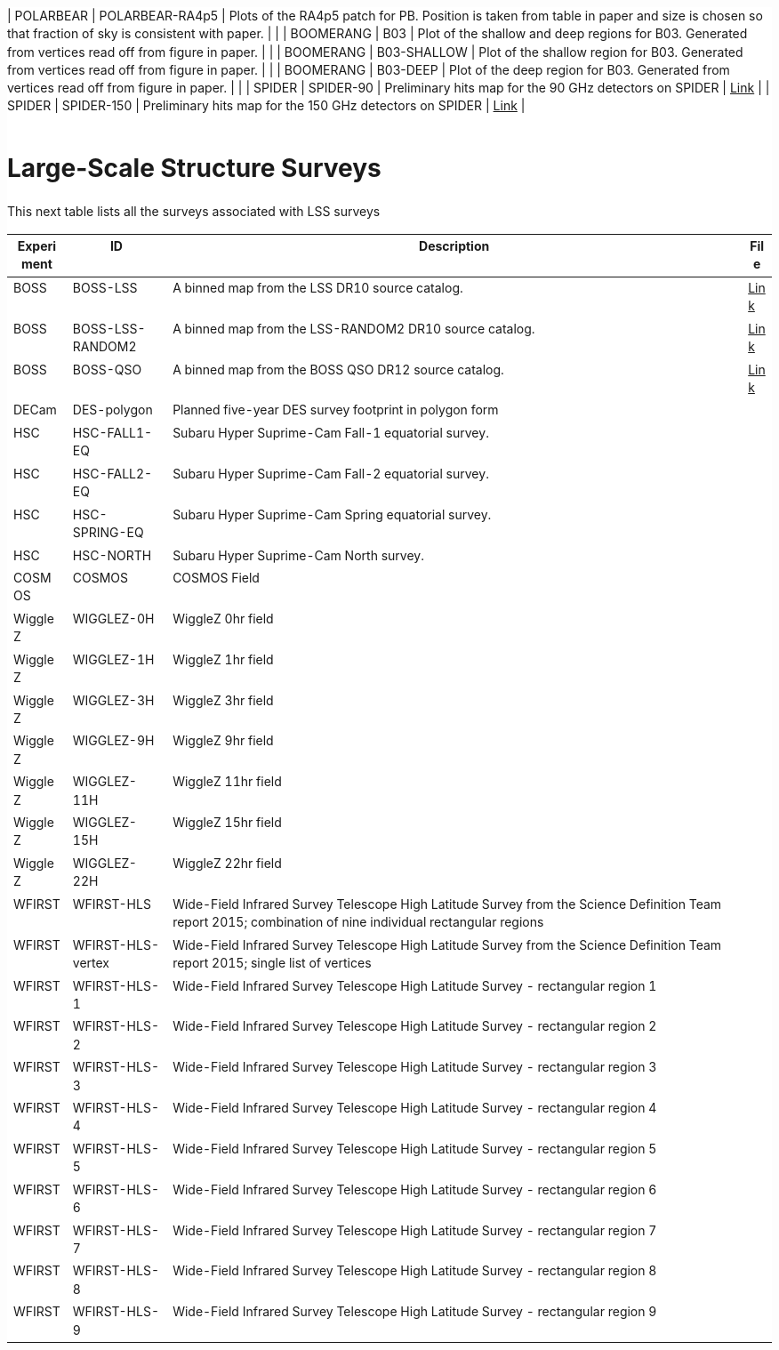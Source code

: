 | POLARBEAR | POLARBEAR-RA4p5 | Plots of the RA4p5 patch for PB. Position is taken from table in paper and size is chosen so that fraction of sky is consistent with paper. | |
| BOOMERANG | B03 | Plot of the shallow and deep regions for B03. Generated from vertices read off from figure in paper. | |
| BOOMERANG | B03-SHALLOW | Plot of the shallow region for B03. Generated from vertices read off from figure in paper. | |
| BOOMERANG | B03-DEEP | Plot of the deep region for B03. Generated from vertices read off from figure in paper. | |
| SPIDER | SPIDER-90 | Preliminary hits map for the 90 GHz detectors on SPIDER |  [Link](http://lambda.gsfc.nasa.gov/data/footprint-maps/SPIDER_hits_90ghz.fits.gz) |
| SPIDER | SPIDER-150 | Preliminary hits map for the 150 GHz detectors on SPIDER |  [Link](http://lambda.gsfc.nasa.gov/data/footprint-maps/SPIDER_hits_150ghz.fits.gz) |

# Large-Scale Structure Surveys

This next table lists all the surveys associated with LSS surveys

| Experiment | ID | Description | File |
|------------|----|-------------|------|
| BOSS | BOSS-LSS | A binned map from the LSS DR10 source catalog. |  [Link](http://lambda.gsfc.nasa.gov/data/footprint-maps/BOSS_dr10_lss.fits.gz) |
| BOSS | BOSS-LSS-RANDOM2 | A binned map from the LSS-RANDOM2 DR10 source catalog. |  [Link](http://lambda.gsfc.nasa.gov/data/footprint-maps/BOSS_dr10_lss_random2.fits.gz) |
| BOSS | BOSS-QSO | A binned map from the BOSS QSO DR12 source catalog. |  [Link](http://lambda.gsfc.nasa.gov/data/footprint-maps/BOSS_dr12_qso.fits.gz) |
| DECam | DES-polygon | Planned five-year DES survey footprint in polygon form | |
| HSC | HSC-FALL1-EQ | Subaru Hyper Suprime-Cam Fall-1 equatorial survey. | |
| HSC | HSC-FALL2-EQ | Subaru Hyper Suprime-Cam Fall-2 equatorial survey. | |
| HSC | HSC-SPRING-EQ | Subaru Hyper Suprime-Cam Spring equatorial survey. | |
| HSC | HSC-NORTH | Subaru Hyper Suprime-Cam North survey. | |
| COSMOS | COSMOS | COSMOS Field | |
| WiggleZ | WIGGLEZ-0H | WiggleZ 0hr field | |
| WiggleZ | WIGGLEZ-1H | WiggleZ 1hr field | |
| WiggleZ | WIGGLEZ-3H | WiggleZ 3hr field | |
| WiggleZ | WIGGLEZ-9H | WiggleZ 9hr field | |
| WiggleZ | WIGGLEZ-11H | WiggleZ 11hr field | |
| WiggleZ | WIGGLEZ-15H | WiggleZ 15hr field | |
| WiggleZ | WIGGLEZ-22H | WiggleZ 22hr field | |
| WFIRST | WFIRST-HLS | Wide-Field Infrared Survey Telescope High Latitude Survey from the Science Definition Team report 2015; combination of nine individual rectangular regions | |
| WFIRST | WFIRST-HLS-vertex | Wide-Field Infrared Survey Telescope High Latitude Survey from the Science Definition Team report 2015; single list of vertices | |
| WFIRST | WFIRST-HLS-1 | Wide-Field Infrared Survey Telescope High Latitude Survey - rectangular region 1 | |
| WFIRST | WFIRST-HLS-2 | Wide-Field Infrared Survey Telescope High Latitude Survey - rectangular region 2 | |
| WFIRST | WFIRST-HLS-3 | Wide-Field Infrared Survey Telescope High Latitude Survey - rectangular region 3 | |
| WFIRST | WFIRST-HLS-4 | Wide-Field Infrared Survey Telescope High Latitude Survey - rectangular region 4 | |
| WFIRST | WFIRST-HLS-5 | Wide-Field Infrared Survey Telescope High Latitude Survey - rectangular region 5 | |
| WFIRST | WFIRST-HLS-6 | Wide-Field Infrared Survey Telescope High Latitude Survey - rectangular region 6 | |
| WFIRST | WFIRST-HLS-7 | Wide-Field Infrared Survey Telescope High Latitude Survey - rectangular region 7 | |
| WFIRST | WFIRST-HLS-8 | Wide-Field Infrared Survey Telescope High Latitude Survey - rectangular region 8 | |
| WFIRST | WFIRST-HLS-9 | Wide-Field Infrared Survey Telescope High Latitude Survey - rectangular region 9 | |